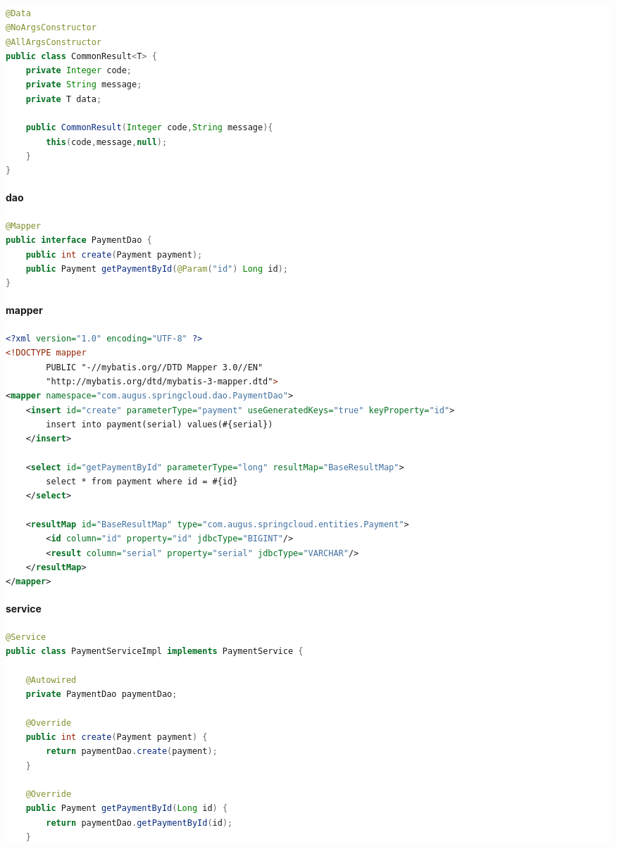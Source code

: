 ```java
@Data
@NoArgsConstructor
@AllArgsConstructor
public class CommonResult<T> {
    private Integer code;
    private String message;
    private T data;

    public CommonResult(Integer code,String message){
        this(code,message,null);
    }
}
```

#### dao

```java
@Mapper
public interface PaymentDao {
    public int create(Payment payment);
    public Payment getPaymentById(@Param("id") Long id);
}
```

#### mapper

```xml
<?xml version="1.0" encoding="UTF-8" ?>
<!DOCTYPE mapper
        PUBLIC "-//mybatis.org//DTD Mapper 3.0//EN"
        "http://mybatis.org/dtd/mybatis-3-mapper.dtd">
<mapper namespace="com.augus.springcloud.dao.PaymentDao">
    <insert id="create" parameterType="payment" useGeneratedKeys="true" keyProperty="id">
        insert into payment(serial) values(#{serial})
    </insert>
    
    <select id="getPaymentById" parameterType="long" resultMap="BaseResultMap">
        select * from payment where id = #{id}
    </select>
    
    <resultMap id="BaseResultMap" type="com.augus.springcloud.entities.Payment">
        <id column="id" property="id" jdbcType="BIGINT"/>
        <result column="serial" property="serial" jdbcType="VARCHAR"/>
    </resultMap>
</mapper>
```

#### service

```java
@Service
public class PaymentServiceImpl implements PaymentService {

    @Autowired
    private PaymentDao paymentDao;

    @Override
    public int create(Payment payment) {
        return paymentDao.create(payment);
    }

    @Override
    public Payment getPaymentById(Long id) {
        return paymentDao.getPaymentById(id);
    }
```